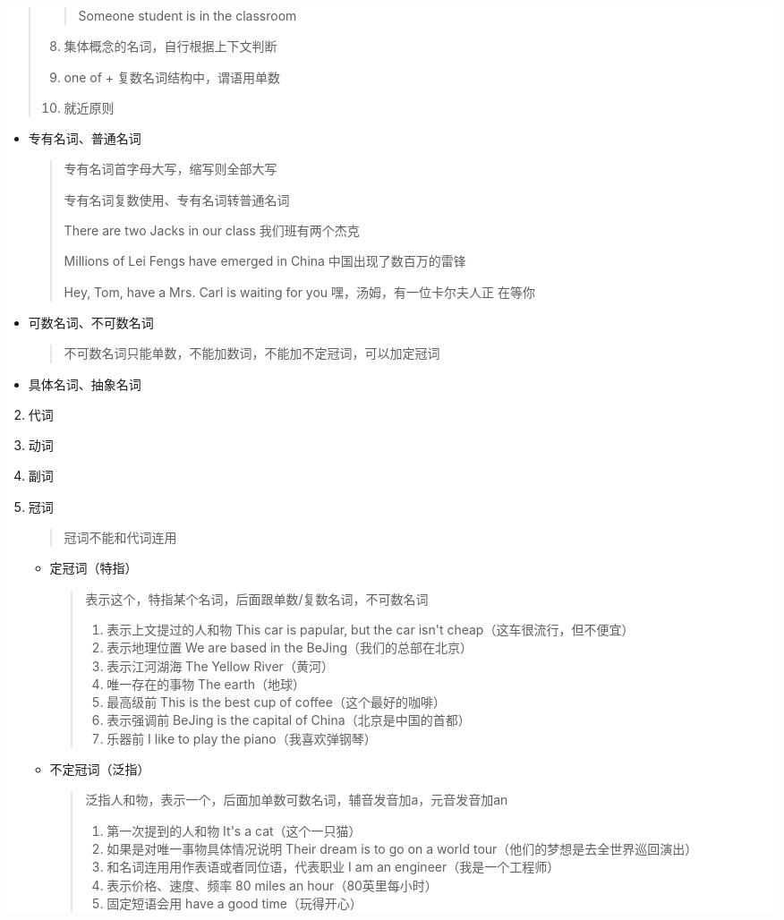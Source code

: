    >    >
   >    > Someone student is in the classroom
   >
   > 8. 集体概念的名词，自行根据上下文判断
   >
   > 9. one of + 复数名词结构中，谓语用单数
   >
   > 10. 就近原则

   - 专有名词、普通名词

      > 专有名词首字母大写，缩写则全部大写
      >
      > 专有名词复数使用、专有名词转普通名词
      >
      > There are two Jacks in our class	我们班有两个杰克
      >
      > Millions of Lei Fengs have emerged in China	中国出现了数百万的雷锋
      >
      > Hey, Tom, have a Mrs. Carl is waiting for you	嘿，汤姆，有一位卡尔夫人正	在等你

   - 可数名词、不可数名词

      > 不可数名词只能单数，不能加数词，不能加不定冠词，可以加定冠词

   - 具体名词、抽象名词

2. 代词

3. 动词

4. 副词

5. 冠词

   > 冠词不能和代词连用

   - 定冠词（特指）

      > 表示这个，特指某个名词，后面跟单数/复数名词，不可数名词
      >
      > 1. 表示上文提过的人和物	This car is papular, but the car isn't cheap（这车很流行，但不便宜）
      > 2. 表示地理位置   We are based in the BeJing（我们的总部在北京）
      > 3. 表示江河湖海   The Yellow River（黄河）
      > 4. 唯一存在的事物   The earth（地球）
      > 5. 最高级前   This is the best cup of coffee（这个最好的咖啡）
      > 6. 表示强调前   BeJing is the capital of China（北京是中国的首都）
      > 7. 乐器前   I like to play the piano（我喜欢弹钢琴）

   - 不定冠词（泛指）

      > 泛指人和物，表示一个，后面加单数可数名词，辅音发音加a，元音发音加an
      >
      > 1. 第一次提到的人和物   It's a cat（这个一只猫）
      > 2. 如果是对唯一事物具体情况说明  Their dream is to go on a world tour（他们的梦想是去全世界巡回演出）
      > 3. 和名词连用用作表语或者同位语，代表职业   I am an engineer（我是一个工程师）
      > 4. 表示价格、速度、频率   80 miles an hour（80英里每小时）
      > 5. 固定短语会用   have a good time（玩得开心）
